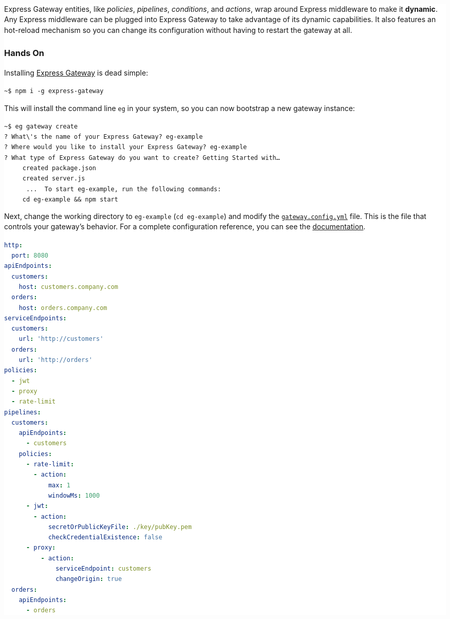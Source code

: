 Express Gateway entities, like _policies_, _pipelines_, _conditions_, and _actions_, wrap around Express middleware to make it **dynamic**. Any Express middleware can be plugged into Express Gateway to take advantage of its dynamic capabilities. It also features an hot-reload mechanism so you can change its configuration without having to restart the gateway at all.

### Hands On

Installing [Express Gateway](https://express-gateway.io) is dead simple:

`~$ npm i -g express-gateway`

This will install the command line `eg` in your system, so you can now bootstrap a new gateway instance:

```shell
~$ eg gateway create
? What\'s the name of your Express Gateway? eg-example
? Where would you like to install your Express Gateway? eg-example
? What type of Express Gateway do you want to create? Getting Started with…
     created package.json
     created server.js
      ...  To start eg-example, run the following commands:
     cd eg-example && npm start
```

Next, change the working directory to `eg-example` (`cd eg-example`) and modify the [`gateway.config.yml`](https://www.express-gateway.io/docs/configuration/gateway.config.yml/) file. This is the file that controls your gateway’s behavior. For a complete configuration reference, you can see the [documentation](http://www.express-gateway.io/docs/).

```yml
http:
  port: 8080
apiEndpoints:
  customers:
    host: customers.company.com
  orders:
    host: orders.company.com
serviceEndpoints:
  customers:
    url: 'http://customers'
  orders:
    url: 'http://orders'
policies:
  - jwt
  - proxy
  - rate-limit
pipelines:
  customers:
    apiEndpoints:
      - customers
    policies:
      - rate-limit:
        - action:
            max: 1
            windowMs: 1000
      - jwt:
        - action:
            secretOrPublicKeyFile: ./key/pubKey.pem
            checkCredentialExistence: false
      - proxy:
          - action:
              serviceEndpoint: customers
              changeOrigin: true
  orders:
    apiEndpoints:
      - orders
```